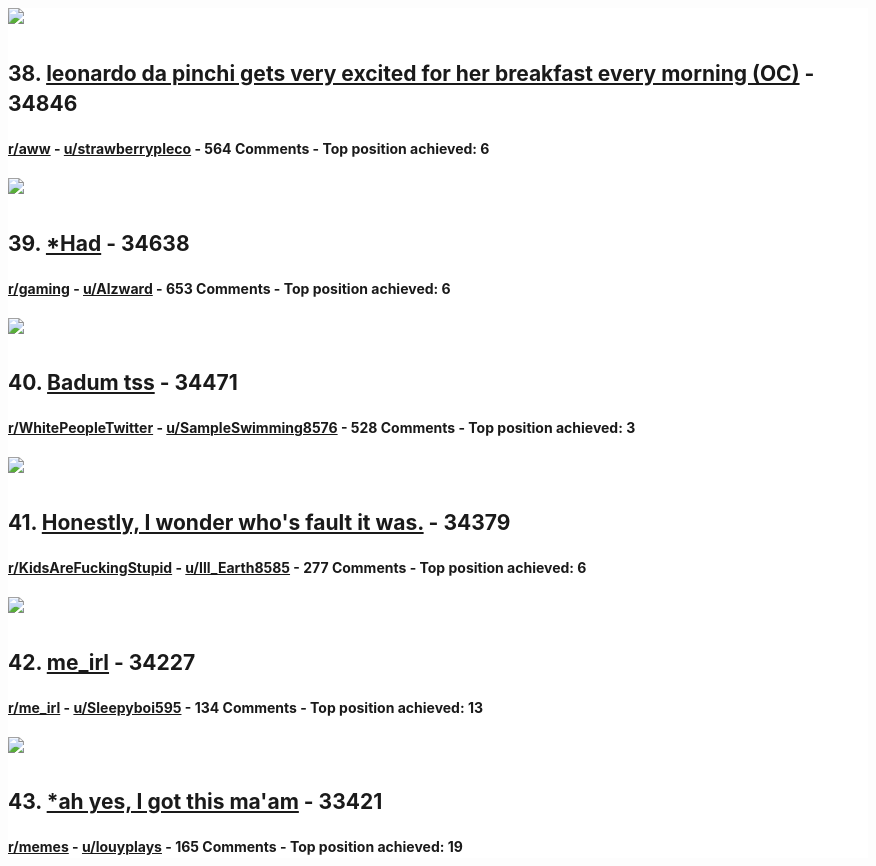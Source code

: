 <a href="https://i.redd.it/s0kheoq1l0w81.jpg"><img src="https://b.thumbs.redditmedia.com/Ozq0vHHOMCap2YbfLcdUrPaN0YmOQuxxkO69vfJph9Q.jpg"></img></a>

## 38. [leonardo da pinchi gets very excited for her breakfast every morning (OC)](http://reddit.com/r/aww/comments/ud9uc0/leonardo_da_pinchi_gets_very_excited_for_her/) - 34846
#### [r/aww](http://reddit.com/r/aww) - [u/strawberrypleco](http://reddit.com/u/strawberrypleco) - 564 Comments - Top position achieved: 6

<a href="https://v.redd.it/b1698gk934w81"><img src="https://b.thumbs.redditmedia.com/pmzRJwNo2eewhERraWpi6lWh0Sh7XMUIlwZSu8LDdBY.jpg"></img></a>

## 39. [*Had](http://reddit.com/r/gaming/comments/ud1wwv/had/) - 34638
#### [r/gaming](http://reddit.com/r/gaming) - [u/Alzward](http://reddit.com/u/Alzward) - 653 Comments - Top position achieved: 6

<a href="https://i.redd.it/rverq1i9a2w81.png"><img src="https://b.thumbs.redditmedia.com/bFmAPyT5RLkkA_nfZb0BpWAyyIxn2EaH0a0P2ag1GHg.jpg"></img></a>

## 40. [Badum tss](http://reddit.com/r/WhitePeopleTwitter/comments/udcyw0/badum_tss/) - 34471
#### [r/WhitePeopleTwitter](http://reddit.com/r/WhitePeopleTwitter) - [u/SampleSwimming8576](http://reddit.com/u/SampleSwimming8576) - 528 Comments - Top position achieved: 3

<a href="https://i.redd.it/dzv0zrv5s4w81.jpg"><img src="https://b.thumbs.redditmedia.com/magxNwRWBFbl0usSl_jpD4mu4CpulTafpJ-AsUZvHDg.jpg"></img></a>

## 41. [Honestly, I wonder who's fault it was.](http://reddit.com/r/KidsAreFuckingStupid/comments/ucu3e3/honestly_i_wonder_whos_fault_it_was/) - 34379
#### [r/KidsAreFuckingStupid](http://reddit.com/r/KidsAreFuckingStupid) - [u/Ill_Earth8585](http://reddit.com/u/Ill_Earth8585) - 277 Comments - Top position achieved: 6

<a href="https://i.redd.it/qaug5qlapzv81.jpg"><img src="https://b.thumbs.redditmedia.com/eqGqN5yL8n8PENMB-JUMZoCSm5OR1El_HR4w8qP54QM.jpg"></img></a>

## 42. [me_irl](http://reddit.com/r/me_irl/comments/ud0nkb/me_irl/) - 34227
#### [r/me_irl](http://reddit.com/r/me_irl) - [u/Sleepyboi595](http://reddit.com/u/Sleepyboi595) - 134 Comments - Top position achieved: 13

<a href="https://i.redd.it/ibflr25vw1w81.jpg"><img src="https://b.thumbs.redditmedia.com/KXNum3NIrBd5ijdk9g8Dvvj25tdU1yM17ZRwTsvJxfc.jpg"></img></a>

## 43. [*ah yes, I got this ma'am](http://reddit.com/r/memes/comments/ud0yqj/ah_yes_i_got_this_maam/) - 33421
#### [r/memes](http://reddit.com/r/memes) - [u/louyplays](http://reddit.com/u/louyplays) - 165 Comments - Top position achieved: 19
